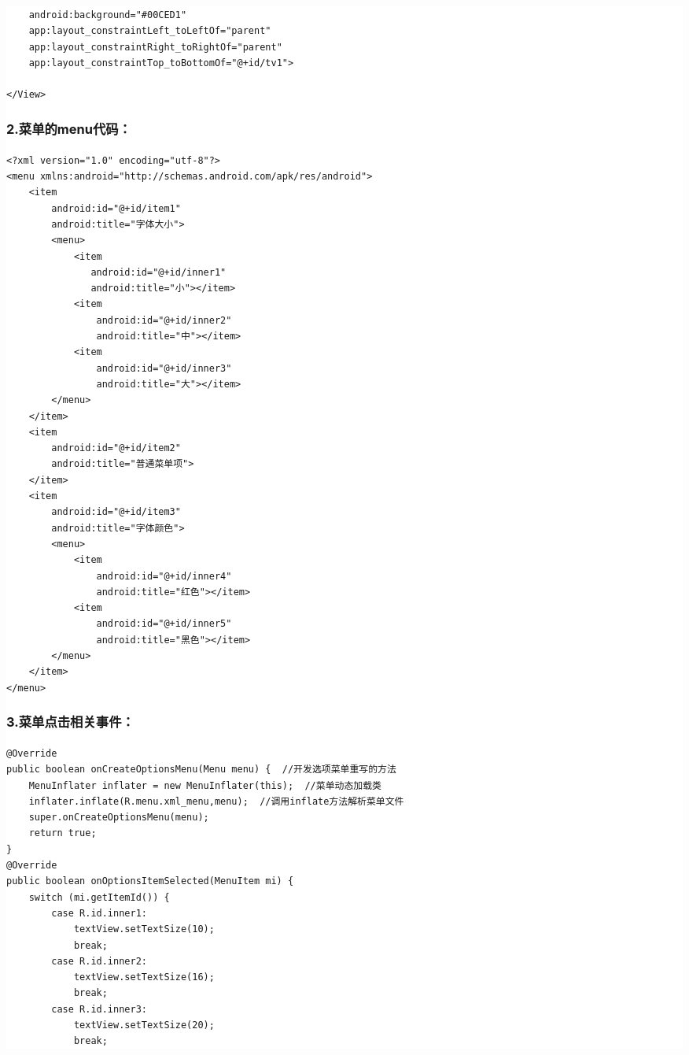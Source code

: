         android:background="#00CED1"
        app:layout_constraintLeft_toLeftOf="parent"
        app:layout_constraintRight_toRightOf="parent"
        app:layout_constraintTop_toBottomOf="@+id/tv1">

    </View>

### 2.菜单的menu代码：
    <?xml version="1.0" encoding="utf-8"?>
    <menu xmlns:android="http://schemas.android.com/apk/res/android">
        <item
            android:id="@+id/item1"
            android:title="字体大小">
            <menu>
                <item
                   android:id="@+id/inner1"
                   android:title="小"></item>
                <item
                    android:id="@+id/inner2"
                    android:title="中"></item>
                <item
                    android:id="@+id/inner3"
                    android:title="大"></item>
            </menu>
        </item>
        <item
            android:id="@+id/item2"
            android:title="普通菜单项">
        </item>
        <item
            android:id="@+id/item3"
            android:title="字体颜色">
            <menu>
                <item
                    android:id="@+id/inner4"
                    android:title="红色"></item>
                <item
                    android:id="@+id/inner5"
                    android:title="黑色"></item>
            </menu>
        </item>
    </menu>

### 3.菜单点击相关事件：
    @Override
    public boolean onCreateOptionsMenu(Menu menu) {  //开发选项菜单重写的方法
        MenuInflater inflater = new MenuInflater(this);  //菜单动态加载类
        inflater.inflate(R.menu.xml_menu,menu);  //调用inflate方法解析菜单文件
        super.onCreateOptionsMenu(menu);
        return true;
    }
    @Override
    public boolean onOptionsItemSelected(MenuItem mi) {
        switch (mi.getItemId()) {
            case R.id.inner1:
                textView.setTextSize(10);
                break;
            case R.id.inner2:
                textView.setTextSize(16);
                break;
            case R.id.inner3:
                textView.setTextSize(20);
                break;